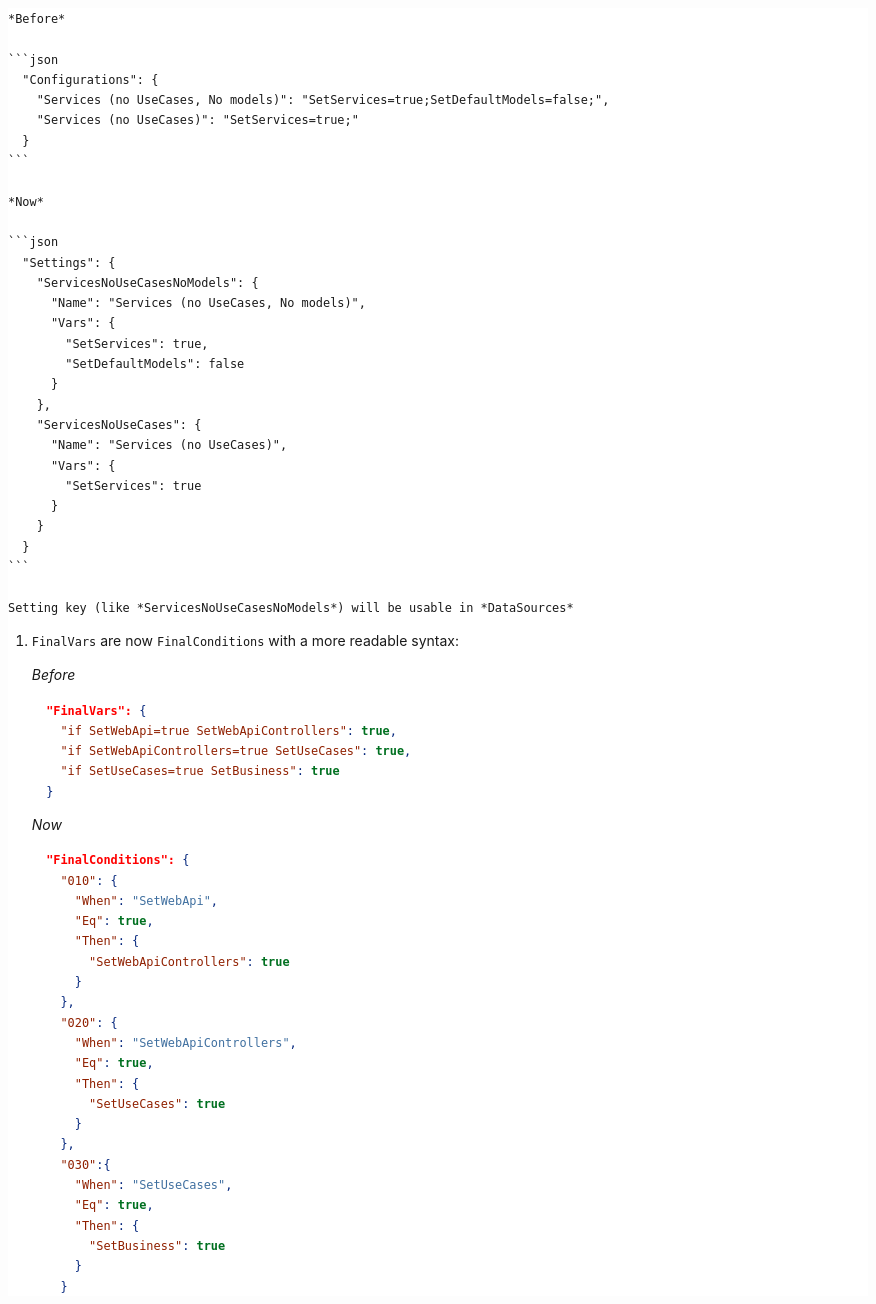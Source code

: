     *Before*

    ```json
      "Configurations": {
        "Services (no UseCases, No models)": "SetServices=true;SetDefaultModels=false;",
        "Services (no UseCases)": "SetServices=true;"
      }
    ```

    *Now*

    ```json
      "Settings": {
        "ServicesNoUseCasesNoModels": {
          "Name": "Services (no UseCases, No models)",
          "Vars": {
            "SetServices": true,
            "SetDefaultModels": false
          }
        },
        "ServicesNoUseCases": {
          "Name": "Services (no UseCases)",
          "Vars": {
            "SetServices": true
          }
        }
      }
    ```

    Setting key (like *ServicesNoUseCasesNoModels*) will be usable in *DataSources*

1. `FinalVars` are now `FinalConditions` with a more readable syntax:

    *Before*

    ```json
      "FinalVars": {
        "if SetWebApi=true SetWebApiControllers": true,
        "if SetWebApiControllers=true SetUseCases": true,
        "if SetUseCases=true SetBusiness": true
      }
    ```

    *Now*

    ```json
      "FinalConditions": {
        "010": {
          "When": "SetWebApi",
          "Eq": true,
          "Then": {
            "SetWebApiControllers": true
          }
        },
        "020": {
          "When": "SetWebApiControllers",
          "Eq": true,
          "Then": {
            "SetUseCases": true
          }
        },
        "030":{
          "When": "SetUseCases",
          "Eq": true,
          "Then": {
            "SetBusiness": true
          }
        }